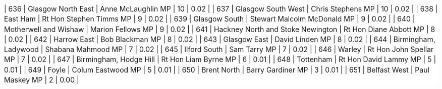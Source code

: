 | 636 | Glasgow North East | Anne McLaughlin MP | 10 | 0.02 |
| 637 | Glasgow South West | Chris Stephens MP | 10 | 0.02 |
| 638 | East Ham | Rt Hon Stephen Timms MP | 9 | 0.02 |
| 639 | Glasgow South | Stewart Malcolm McDonald MP | 9 | 0.02 |
| 640 | Motherwell and Wishaw | Marion Fellows MP | 9 | 0.02 |
| 641 | Hackney North and Stoke Newington | Rt Hon Diane Abbott MP | 8 | 0.02 |
| 642 | Harrow East | Bob Blackman MP | 8 | 0.02 |
| 643 | Glasgow East | David Linden MP | 8 | 0.02 |
| 644 | Birmingham, Ladywood | Shabana Mahmood MP | 7 | 0.02 |
| 645 | Ilford South | Sam Tarry MP | 7 | 0.02 |
| 646 | Warley | Rt Hon John Spellar MP | 7 | 0.02 |
| 647 | Birmingham, Hodge Hill | Rt Hon Liam Byrne MP | 6 | 0.01 |
| 648 | Tottenham | Rt Hon David Lammy MP | 5 | 0.01 |
| 649 | Foyle | Colum Eastwood MP | 5 | 0.01 |
| 650 | Brent North | Barry Gardiner MP | 3 | 0.01 |
| 651 | Belfast West | Paul Maskey MP | 2 | 0.00 |
